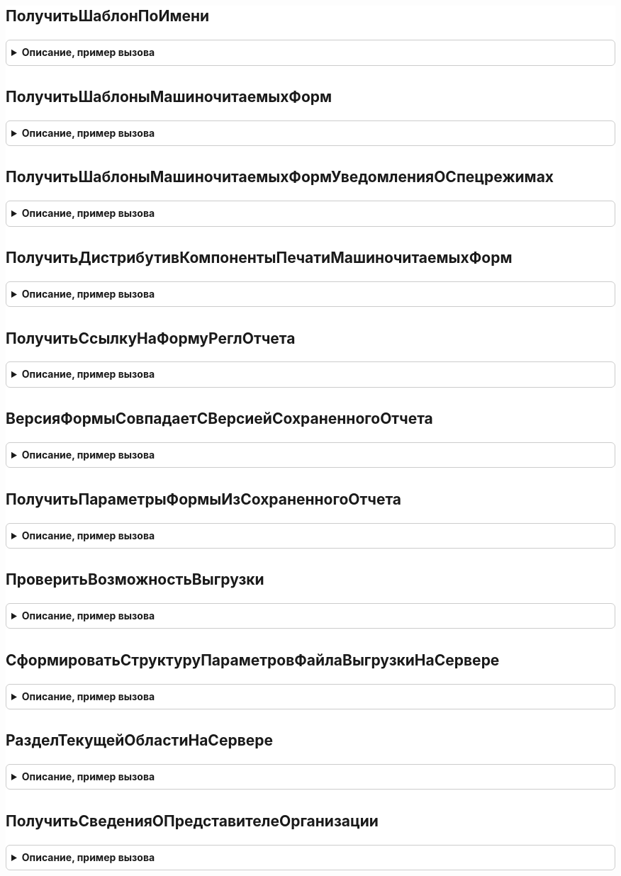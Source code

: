 ## ПолучитьШаблонПоИмени
<details style="margin: 1em 0; padding: 0.5em; border: 1px solid #ccc; border-radius: 6px;"><summary style="font-weight: bold; cursor: pointer;">Описание, пример вызова</summary></details>

## ПолучитьШаблоныМашиночитаемыхФорм
<details style="margin: 1em 0; padding: 0.5em; border: 1px solid #ccc; border-radius: 6px;"><summary style="font-weight: bold; cursor: pointer;">Описание, пример вызова</summary></details>

## ПолучитьШаблоныМашиночитаемыхФормУведомленияОСпецрежимах
<details style="margin: 1em 0; padding: 0.5em; border: 1px solid #ccc; border-radius: 6px;"><summary style="font-weight: bold; cursor: pointer;">Описание, пример вызова</summary></details>

## ПолучитьДистрибутивКомпонентыПечатиМашиночитаемыхФорм
<details style="margin: 1em 0; padding: 0.5em; border: 1px solid #ccc; border-radius: 6px;"><summary style="font-weight: bold; cursor: pointer;">Описание, пример вызова</summary></details>

## ПолучитьСсылкуНаФормуРеглОтчета
<details style="margin: 1em 0; padding: 0.5em; border: 1px solid #ccc; border-radius: 6px;"><summary style="font-weight: bold; cursor: pointer;">Описание, пример вызова</summary></details>

## ВерсияФормыСовпадаетСВерсиейСохраненногоОтчета
<details style="margin: 1em 0; padding: 0.5em; border: 1px solid #ccc; border-radius: 6px;"><summary style="font-weight: bold; cursor: pointer;">Описание, пример вызова</summary></details>

## ПолучитьПараметрыФормыИзСохраненногоОтчета
<details style="margin: 1em 0; padding: 0.5em; border: 1px solid #ccc; border-radius: 6px;"><summary style="font-weight: bold; cursor: pointer;">Описание, пример вызова</summary></details>

## ПроверитьВозможностьВыгрузки
<details style="margin: 1em 0; padding: 0.5em; border: 1px solid #ccc; border-radius: 6px;"><summary style="font-weight: bold; cursor: pointer;">Описание, пример вызова</summary></details>

## СформироватьСтруктуруПараметровФайлаВыгрузкиНаСервере
<details style="margin: 1em 0; padding: 0.5em; border: 1px solid #ccc; border-radius: 6px;"><summary style="font-weight: bold; cursor: pointer;">Описание, пример вызова</summary></details>

## РазделТекущейОбластиНаСервере
<details style="margin: 1em 0; padding: 0.5em; border: 1px solid #ccc; border-radius: 6px;"><summary style="font-weight: bold; cursor: pointer;">Описание, пример вызова</summary></details>

## ПолучитьСведенияОПредставителеОрганизации
<details style="margin: 1em 0; padding: 0.5em; border: 1px solid #ccc; border-radius: 6px;"><summary style="font-weight: bold; cursor: pointer;">Описание, пример вызова</summary></details>
